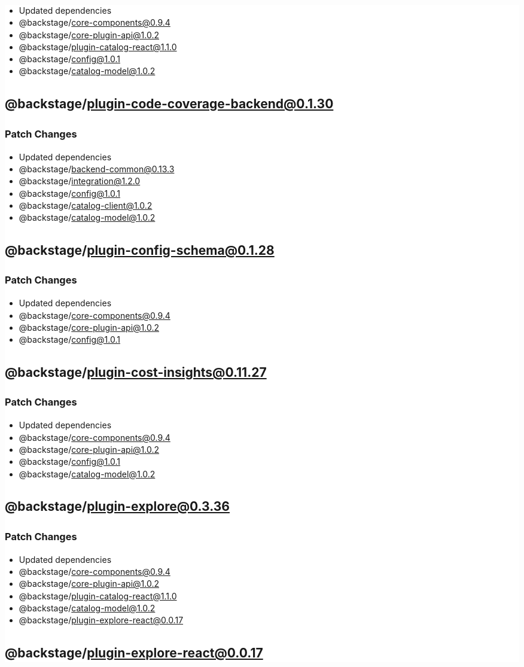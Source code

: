 - Updated dependencies
 - @backstage/core-components@0.9.4
 - @backstage/core-plugin-api@1.0.2
 - @backstage/plugin-catalog-react@1.1.0
 - @backstage/config@1.0.1
 - @backstage/catalog-model@1.0.2

## @backstage/plugin-code-coverage-backend@0.1.30

### Patch Changes

- Updated dependencies
 - @backstage/backend-common@0.13.3
 - @backstage/integration@1.2.0
 - @backstage/config@1.0.1
 - @backstage/catalog-client@1.0.2
 - @backstage/catalog-model@1.0.2

## @backstage/plugin-config-schema@0.1.28

### Patch Changes

- Updated dependencies
 - @backstage/core-components@0.9.4
 - @backstage/core-plugin-api@1.0.2
 - @backstage/config@1.0.1

## @backstage/plugin-cost-insights@0.11.27

### Patch Changes

- Updated dependencies
 - @backstage/core-components@0.9.4
 - @backstage/core-plugin-api@1.0.2
 - @backstage/config@1.0.1
 - @backstage/catalog-model@1.0.2

## @backstage/plugin-explore@0.3.36

### Patch Changes

- Updated dependencies
 - @backstage/core-components@0.9.4
 - @backstage/core-plugin-api@1.0.2
 - @backstage/plugin-catalog-react@1.1.0
 - @backstage/catalog-model@1.0.2
 - @backstage/plugin-explore-react@0.0.17

## @backstage/plugin-explore-react@0.0.17
